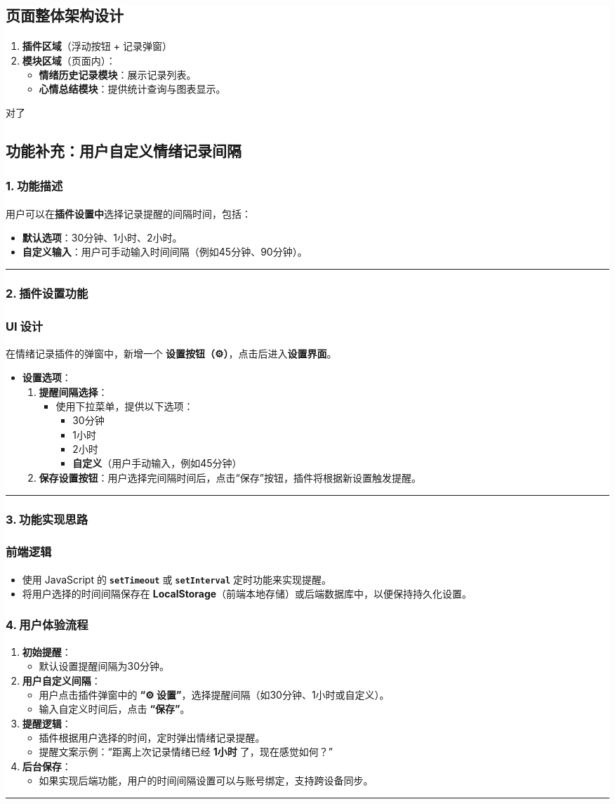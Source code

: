 
## **页面整体架构设计**

1. **插件区域**（浮动按钮 + 记录弹窗）
2. **模块区域**（页面内）：
    - **情绪历史记录模块**：展示记录列表。
    - **心情总结模块**：提供统计查询与图表显示。

对了

## **功能补充：用户自定义情绪记录间隔**

### **1. 功能描述**

用户可以在**插件设置中**选择记录提醒的间隔时间，包括：

- **默认选项**：30分钟、1小时、2小时。
- **自定义输入**：用户可手动输入时间间隔（例如45分钟、90分钟）。

---

### **2. 插件设置功能**

### **UI 设计**

在情绪记录插件的弹窗中，新增一个 **设置按钮（⚙️）**，点击后进入**设置界面**。

- **设置选项**：
    1. **提醒间隔选择**：
        - 使用下拉菜单，提供以下选项：
            - 30分钟
            - 1小时
            - 2小时
            - **自定义**（用户手动输入，例如45分钟）
    2. **保存设置按钮**：用户选择完间隔时间后，点击“保存”按钮，插件将根据新设置触发提醒。

---

### **3. 功能实现思路**

### **前端逻辑**

- 使用 JavaScript 的 **`setTimeout`** 或 **`setInterval`** 定时功能来实现提醒。
- 将用户选择的时间间隔保存在 **LocalStorage**（前端本地存储）或后端数据库中，以便保持持久化设置。

### **4. 用户体验流程**

1. **初始提醒**：
    - 默认设置提醒间隔为30分钟。
2. **用户自定义间隔**：
    - 用户点击插件弹窗中的 **“⚙️ 设置”**，选择提醒间隔（如30分钟、1小时或自定义）。
    - 输入自定义时间后，点击 **“保存”**。
3. **提醒逻辑**：
    - 插件根据用户选择的时间，定时弹出情绪记录提醒。
    - 提醒文案示例：“距离上次记录情绪已经 **1小时** 了，现在感觉如何？”
4. **后台保存**：
    - 如果实现后端功能，用户的时间间隔设置可以与账号绑定，支持跨设备同步。

---
